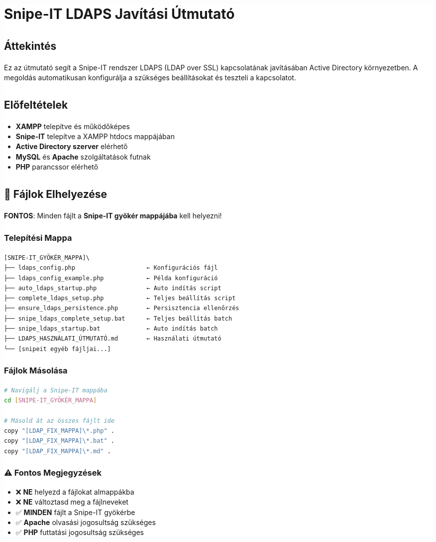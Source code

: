 # Snipe-IT LDAPS Javítási Útmutató

## Áttekintés

Ez az útmutató segít a Snipe-IT rendszer LDAPS (LDAP over SSL) kapcsolatának javításában Active Directory környezetben. A megoldás automatikusan konfigurálja a szükséges beállításokat és teszteli a kapcsolatot.

## Előfeltételek

- **XAMPP** telepítve és működőképes
- **Snipe-IT** telepítve a XAMPP htdocs mappájában
- **Active Directory szerver** elérhető
- **MySQL** és **Apache** szolgáltatások futnak
- **PHP** parancssor elérhető

## 📁 Fájlok Elhelyezése

**FONTOS**: Minden fájlt a **Snipe-IT gyökér mappájába** kell helyezni!

### Telepítési Mappa
```
[SNIPE-IT_GYÖKÉR_MAPPA]\
├── ldaps_config.php                    ← Konfigurációs fájl
├── ldaps_config_example.php            ← Példa konfiguráció
├── auto_ldaps_startup.php              ← Auto indítás script
├── complete_ldaps_setup.php            ← Teljes beállítás script
├── ensure_ldaps_persistence.php        ← Persisztencia ellenőrzés
├── snipe_ldaps_complete_setup.bat      ← Teljes beállítás batch
├── snipe_ldaps_startup.bat             ← Auto indítás batch
├── LDAPS_HASZNÁLATI_ÚTMUTATÓ.md        ← Használati útmutató
└── [snipeit egyéb fájljai...]
```

### Fájlok Másolása
```bash
# Navigálj a Snipe-IT mappába
cd [SNIPE-IT_GYÖKÉR_MAPPA]

# Másold át az összes fájlt ide
copy "[LDAP_FIX_MAPPA]\*.php" .
copy "[LDAP_FIX_MAPPA]\*.bat" .
copy "[LDAP_FIX_MAPPA]\*.md" .
```

### ⚠️ Fontos Megjegyzések
- ❌ **NE** helyezd a fájlokat almappákba
- ❌ **NE** változtasd meg a fájlneveket
- ✅ **MINDEN** fájlt a Snipe-IT gyökérbe
- ✅ **Apache** olvasási jogosultság szükséges
- ✅ **PHP** futtatási jogosultság szükséges
